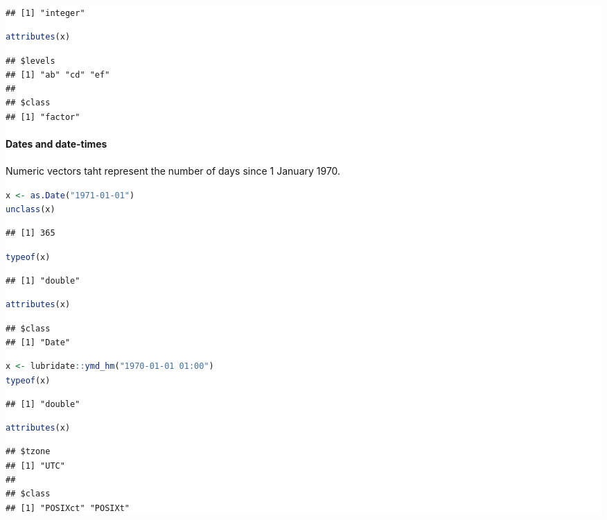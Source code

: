 ```
## [1] "integer"
```

```r
attributes(x)
```

```
## $levels
## [1] "ab" "cd" "ef"
## 
## $class
## [1] "factor"
```

#### Dates and date-times

Numeric vectors taht represent the number of days since 1 January 1970.


```r
x <- as.Date("1971-01-01")
unclass(x)
```

```
## [1] 365
```

```r
typeof(x)
```

```
## [1] "double"
```

```r
attributes(x)
```

```
## $class
## [1] "Date"
```

```r
x <- lubridate::ymd_hm("1970-01-01 01:00")
typeof(x)
```

```
## [1] "double"
```

```r
attributes(x)
```

```
## $tzone
## [1] "UTC"
## 
## $class
## [1] "POSIXct" "POSIXt"
```
